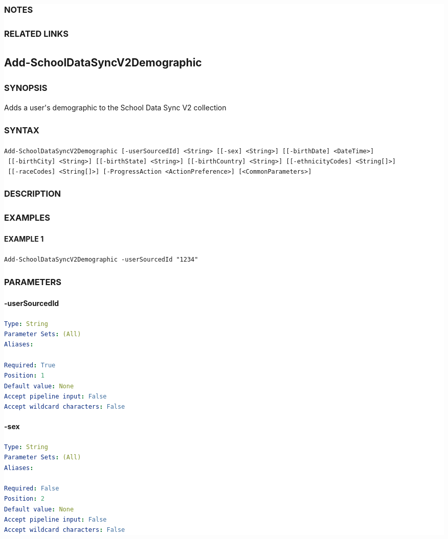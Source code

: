 ### NOTES

### RELATED LINKS
## Add-SchoolDataSyncV2Demographic

### SYNOPSIS
Adds a user's demographic to the School Data Sync V2 collection

### SYNTAX

```
Add-SchoolDataSyncV2Demographic [-userSourcedId] <String> [[-sex] <String>] [[-birthDate] <DateTime>]
 [[-birthCity] <String>] [[-birthState] <String>] [[-birthCountry] <String>] [[-ethnicityCodes] <String[]>]
 [[-raceCodes] <String[]>] [-ProgressAction <ActionPreference>] [<CommonParameters>]
```

### DESCRIPTION


### EXAMPLES

#### EXAMPLE 1
```
Add-SchoolDataSyncV2Demographic -userSourcedId "1234"
```

### PARAMETERS

#### -userSourcedId


```yaml
Type: String
Parameter Sets: (All)
Aliases:

Required: True
Position: 1
Default value: None
Accept pipeline input: False
Accept wildcard characters: False
```

#### -sex


```yaml
Type: String
Parameter Sets: (All)
Aliases:

Required: False
Position: 2
Default value: None
Accept pipeline input: False
Accept wildcard characters: False
```
